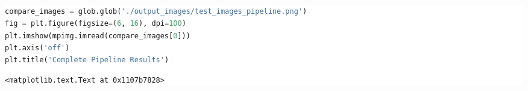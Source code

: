 

```python
compare_images = glob.glob('./output_images/test_images_pipeline.png')
fig = plt.figure(figsize=(6, 16), dpi=100)
plt.imshow(mpimg.imread(compare_images[0]))
plt.axis('off')
plt.title('Complete Pipeline Results')
```




    <matplotlib.text.Text at 0x1107b7828>



